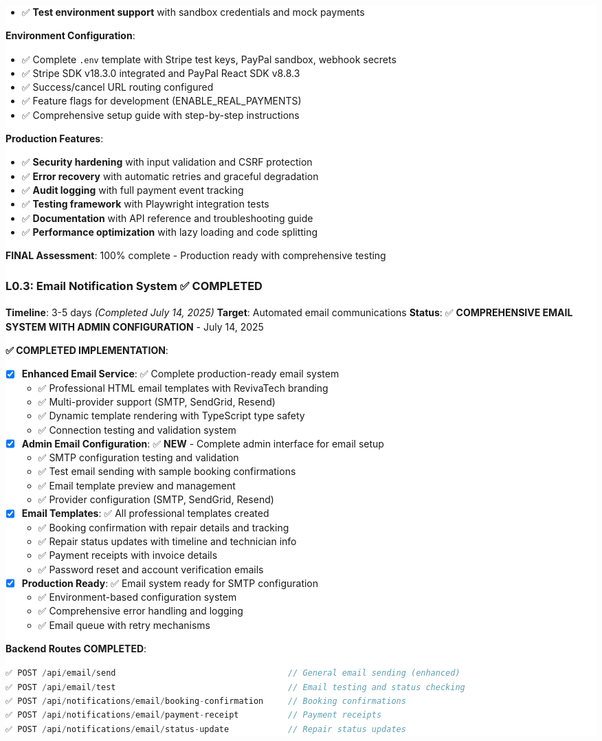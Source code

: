 - ✅ **Test environment support** with sandbox credentials and mock payments

**Environment Configuration**:
- ✅ Complete `.env` template with Stripe test keys, PayPal sandbox, webhook secrets
- ✅ Stripe SDK v18.3.0 integrated and PayPal React SDK v8.8.3
- ✅ Success/cancel URL routing configured
- ✅ Feature flags for development (ENABLE_REAL_PAYMENTS)
- ✅ Comprehensive setup guide with step-by-step instructions

**Production Features**:
- ✅ **Security hardening** with input validation and CSRF protection
- ✅ **Error recovery** with automatic retries and graceful degradation
- ✅ **Audit logging** with full payment event tracking
- ✅ **Testing framework** with Playwright integration tests
- ✅ **Documentation** with API reference and troubleshooting guide
- ✅ **Performance optimization** with lazy loading and code splitting

**FINAL Assessment**: 100% complete - Production ready with comprehensive testing

### L0.3: Email Notification System ✅ **COMPLETED**
**Timeline**: 3-5 days *(Completed July 14, 2025)*
**Target**: Automated email communications
**Status**: ✅ **COMPREHENSIVE EMAIL SYSTEM WITH ADMIN CONFIGURATION** - July 14, 2025

**✅ COMPLETED IMPLEMENTATION**:
- [x] **Enhanced Email Service**: ✅ Complete production-ready email system
  - ✅ Professional HTML email templates with RevivaTech branding
  - ✅ Multi-provider support (SMTP, SendGrid, Resend)
  - ✅ Dynamic template rendering with TypeScript type safety
  - ✅ Connection testing and validation system
- [x] **Admin Email Configuration**: ✅ **NEW** - Complete admin interface for email setup
  - ✅ SMTP configuration testing and validation
  - ✅ Test email sending with sample booking confirmations
  - ✅ Email template preview and management
  - ✅ Provider configuration (SMTP, SendGrid, Resend)
- [x] **Email Templates**: ✅ All professional templates created
  - ✅ Booking confirmation with repair details and tracking
  - ✅ Repair status updates with timeline and technician info
  - ✅ Payment receipts with invoice details
  - ✅ Password reset and account verification emails
- [x] **Production Ready**: ✅ Email system ready for SMTP configuration
  - ✅ Environment-based configuration system
  - ✅ Comprehensive error handling and logging
  - ✅ Email queue with retry mechanisms

**Backend Routes COMPLETED**:
```javascript
✅ POST /api/email/send                                   // General email sending (enhanced)
✅ POST /api/email/test                                   // Email testing and status checking
✅ POST /api/notifications/email/booking-confirmation     // Booking confirmations
✅ POST /api/notifications/email/payment-receipt          // Payment receipts
✅ POST /api/notifications/email/status-update            // Repair status updates
```
